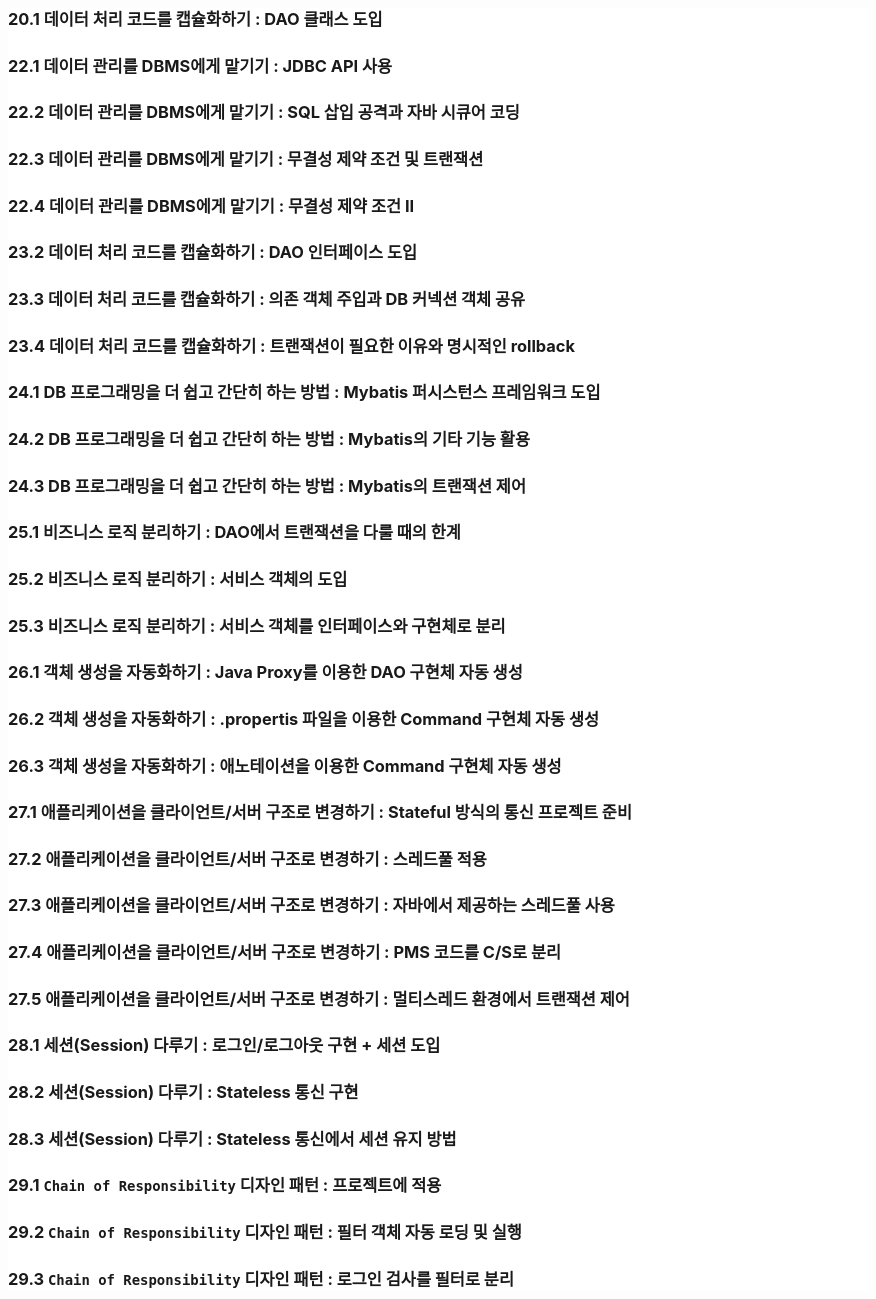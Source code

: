 ### 20.1 데이터 처리 코드를 캡슐화하기 : DAO 클래스 도입

### 22.1 데이터 관리를 DBMS에게 맡기기 : JDBC API 사용
### 22.2 데이터 관리를 DBMS에게 맡기기 : SQL 삽입 공격과 자바 시큐어 코딩
### 22.3 데이터 관리를 DBMS에게 맡기기 : 무결성 제약 조건 및 트랜잭션
### 22.4 데이터 관리를 DBMS에게 맡기기 : 무결성 제약 조건 II


### 23.2 데이터 처리 코드를 캡슐화하기 : DAO 인터페이스 도입
### 23.3 데이터 처리 코드를 캡슐화하기 : 의존 객체 주입과 DB 커넥션 객체 공유
### 23.4 데이터 처리 코드를 캡슐화하기 : 트랜잭션이 필요한 이유와 명시적인 rollback

### 24.1 DB 프로그래밍을 더 쉽고 간단히 하는 방법 : Mybatis 퍼시스턴스 프레임워크 도입
### 24.2 DB 프로그래밍을 더 쉽고 간단히 하는 방법 : Mybatis의 기타 기능 활용
### 24.3 DB 프로그래밍을 더 쉽고 간단히 하는 방법 : Mybatis의 트랜잭션 제어

### 25.1 비즈니스 로직 분리하기 : DAO에서 트랜잭션을 다룰 때의 한계
### 25.2 비즈니스 로직 분리하기 : 서비스 객체의 도입
### 25.3 비즈니스 로직 분리하기 : 서비스 객체를 인터페이스와 구현체로 분리

### 26.1 객체 생성을 자동화하기 : Java Proxy를 이용한 DAO 구현체 자동 생성
### 26.2 객체 생성을 자동화하기 : .propertis 파일을 이용한 Command 구현체 자동 생성
### 26.3 객체 생성을 자동화하기 : 애노테이션을 이용한 Command 구현체 자동 생성

### 27.1 애플리케이션을 클라이언트/서버 구조로 변경하기 : Stateful 방식의 통신 프로젝트 준비
### 27.2 애플리케이션을 클라이언트/서버 구조로 변경하기 : 스레드풀 적용
### 27.3 애플리케이션을 클라이언트/서버 구조로 변경하기 : 자바에서 제공하는 스레드풀 사용
### 27.4 애플리케이션을 클라이언트/서버 구조로 변경하기 : PMS 코드를 C/S로 분리
### 27.5 애플리케이션을 클라이언트/서버 구조로 변경하기 : 멀티스레드 환경에서 트랜잭션 제어

### 28.1 세션(Session) 다루기 : 로그인/로그아웃 구현 + 세션 도입
### 28.2 세션(Session) 다루기 : Stateless 통신 구현
### 28.3 세션(Session) 다루기 : Stateless 통신에서 세션 유지 방법

### 29.1 `Chain of Responsibility` 디자인 패턴 : 프로젝트에 적용
### 29.2 `Chain of Responsibility` 디자인 패턴 : 필터 객체 자동 로딩 및 실행
### 29.3 `Chain of Responsibility` 디자인 패턴 : 로그인 검사를 필터로 분리
